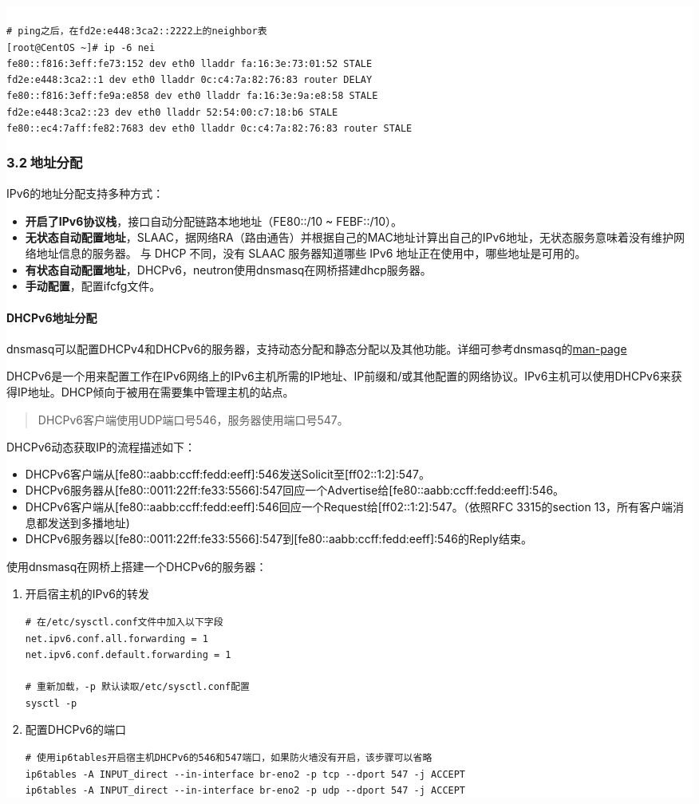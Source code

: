 ```shell

# ping之后，在fd2e:e448:3ca2::2222上的neighbor表
[root@CentOS ~]# ip -6 nei
fe80::f816:3eff:fe73:152 dev eth0 lladdr fa:16:3e:73:01:52 STALE
fd2e:e448:3ca2::1 dev eth0 lladdr 0c:c4:7a:82:76:83 router DELAY
fe80::f816:3eff:fe9a:e858 dev eth0 lladdr fa:16:3e:9a:e8:58 STALE
fd2e:e448:3ca2::23 dev eth0 lladdr 52:54:00:c7:18:b6 STALE
fe80::ec4:7aff:fe82:7683 dev eth0 lladdr 0c:c4:7a:82:76:83 router STALE
```

### 3.2 地址分配

IPv6的地址分配支持多种方式：
* **开启了IPv6协议栈**，接口自动分配链路本地地址（FE80::/10 ~ FEBF::/10）。
* **无状态自动配置地址**，SLAAC，据网络RA（路由通告）并根据自己的MAC地址计算出自己的IPv6地址，无状态服务意味着没有维护网络地址信息的服务器。 与 DHCP 不同，没有 SLAAC 服务器知道哪些 IPv6 地址正在使用中，哪些地址是可用的。
* **有状态自动配置地址**，DHCPv6，neutron使用dnsmasq在网桥搭建dhcp服务器。
* **手动配置**，配置ifcfg文件。

#### DHCPv6地址分配

dnsmasq可以配置DHCPv4和DHCPv6的服务器，支持动态分配和静态分配以及其他功能。详细可参考dnsmasq的[man-page](http://www.thekelleys.org.uk/dnsmasq/docs/dnsmasq-man.html)

DHCPv6是一个用来配置工作在IPv6网络上的IPv6主机所需的IP地址、IP前缀和/或其他配置的网络协议。IPv6主机可以使用DHCPv6来获得IP地址。DHCP倾向于被用在需要集中管理主机的站点。
> DHCPv6客户端使用UDP端口号546，服务器使用端口号547。

DHCPv6动态获取IP的流程描述如下：
* DHCPv6客户端从[fe80::aabb:ccff:fedd:eeff]:546发送Solicit至[ff02::1:2]:547。
* DHCPv6服务器从[fe80::0011:22ff:fe33:5566]:547回应一个Advertise给[fe80::aabb:ccff:fedd:eeff]:546。
* DHCPv6客户端从[fe80::aabb:ccff:fedd:eeff]:546回应一个Request给[ff02::1:2]:547。（依照RFC 3315的section 13，所有客户端消息都发送到多播地址)
* DHCPv6服务器以[fe80::0011:22ff:fe33:5566]:547到[fe80::aabb:ccff:fedd:eeff]:546的Reply结束。

使用dnsmasq在网桥上搭建一个DHCPv6的服务器：
1. 开启宿主机的IPv6的转发
    ```shell
    # 在/etc/sysctl.conf文件中加入以下字段
    net.ipv6.conf.all.forwarding = 1
    net.ipv6.conf.default.forwarding = 1

    # 重新加载，-p 默认读取/etc/sysctl.conf配置
    sysctl -p
    ```
2. 配置DHCPv6的端口
    ```shell
    # 使用ip6tables开启宿主机DHCPv6的546和547端口，如果防火墙没有开启，该步骤可以省略
    ip6tables -A INPUT_direct --in-interface br-eno2 -p tcp --dport 547 -j ACCEPT
    ip6tables -A INPUT_direct --in-interface br-eno2 -p udp --dport 547 -j ACCEPT
